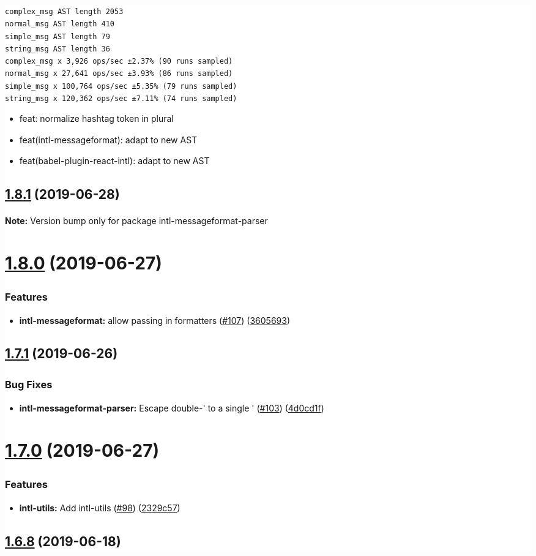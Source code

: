 ```
complex_msg AST length 2053
normal_msg AST length 410
simple_msg AST length 79
string_msg AST length 36
complex_msg x 3,926 ops/sec ±2.37% (90 runs sampled)
normal_msg x 27,641 ops/sec ±3.93% (86 runs sampled)
simple_msg x 100,764 ops/sec ±5.35% (79 runs sampled)
string_msg x 120,362 ops/sec ±7.11% (74 runs sampled)
```

- feat: normalize hashtag token in plural

- feat(intl-messageformat): adapt to new AST

- feat(babel-plugin-react-intl): adapt to new AST

## [1.8.1](https://github.com/formatjs/formatjs/compare/intl-messageformat-parser@1.8.0...intl-messageformat-parser@1.8.1) (2019-06-28)

**Note:** Version bump only for package intl-messageformat-parser

# [1.8.0](https://github.com/formatjs/formatjs/compare/intl-messageformat-parser@1.7.1...intl-messageformat-parser@1.8.0) (2019-06-27)

### Features

- **intl-messageformat:** allow passing in formatters ([#107](https://github.com/formatjs/formatjs/issues/107)) ([3605693](https://github.com/formatjs/formatjs/commit/3605693))

## [1.7.1](https://github.com/formatjs/formatjs/compare/intl-messageformat-parser@1.7.0...intl-messageformat-parser@1.7.1) (2019-06-26)

### Bug Fixes

- **intl-messageformat-parser:** Escape double-' to a single ' ([#103](https://github.com/formatjs/formatjs/issues/103)) ([4d0cd1f](https://github.com/formatjs/formatjs/commit/4d0cd1f))

# [1.7.0](https://github.com/formatjs/formatjs/compare/intl-messageformat-parser@1.6.8...intl-messageformat-parser@1.7.0) (2019-06-27)

### Features

- **intl-utils:** Add intl-utils ([#98](https://github.com/formatjs/formatjs/issues/98)) ([2329c57](https://github.com/formatjs/formatjs/commit/2329c57))

## [1.6.8](https://github.com/formatjs/formatjs/compare/intl-messageformat-parser@1.6.7...intl-messageformat-parser@1.6.8) (2019-06-18)
